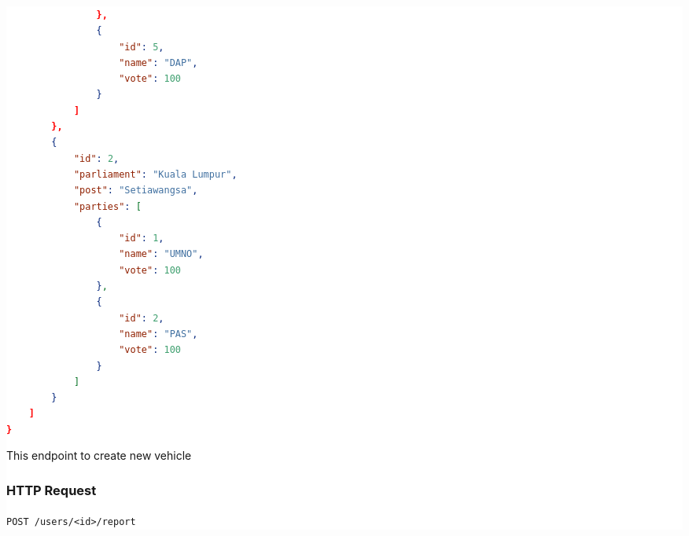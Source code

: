 ```json
                },
                {
                    "id": 5,
                    "name": "DAP",
                    "vote": 100
                }
            ]
        },
        {
            "id": 2,
            "parliament": "Kuala Lumpur",
            "post": "Setiawangsa",
            "parties": [
                {
                    "id": 1,
                    "name": "UMNO",
                    "vote": 100
                },
                {
                    "id": 2,
                    "name": "PAS",
                    "vote": 100
                }
            ]
        }
    ]
}
```

This endpoint to create new vehicle

### HTTP Request

`POST /users/<id>/report`
